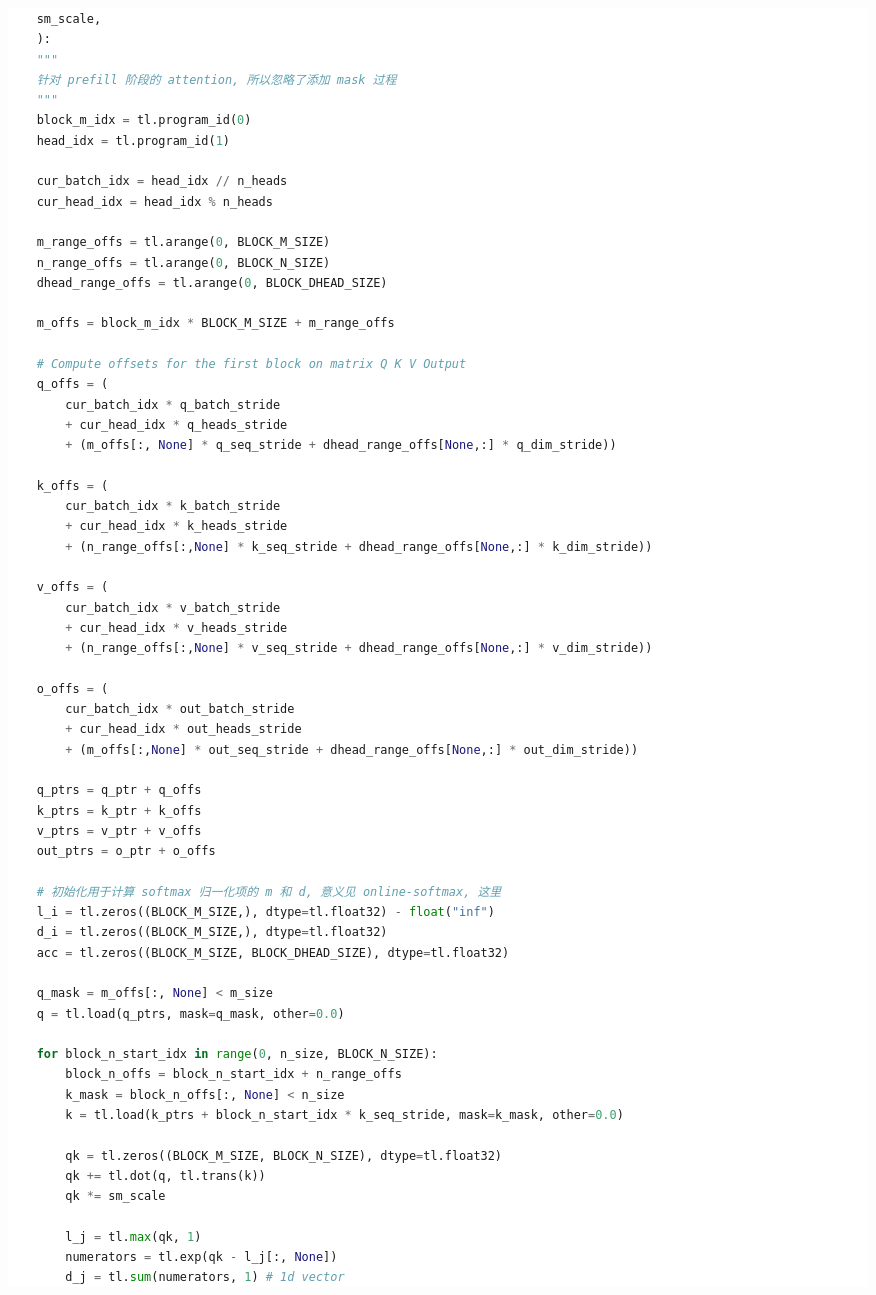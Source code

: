 ```python
    sm_scale,
    ):
    """
    针对 prefill 阶段的 attention, 所以忽略了添加 mask 过程
    """
    block_m_idx = tl.program_id(0)
    head_idx = tl.program_id(1)

    cur_batch_idx = head_idx // n_heads
    cur_head_idx = head_idx % n_heads

    m_range_offs = tl.arange(0, BLOCK_M_SIZE)
    n_range_offs = tl.arange(0, BLOCK_N_SIZE)
    dhead_range_offs = tl.arange(0, BLOCK_DHEAD_SIZE)

    m_offs = block_m_idx * BLOCK_M_SIZE + m_range_offs

    # Compute offsets for the first block on matrix Q K V Output
    q_offs = ( 
        cur_batch_idx * q_batch_stride 
        + cur_head_idx * q_heads_stride
        + (m_offs[:, None] * q_seq_stride + dhead_range_offs[None,:] * q_dim_stride))

    k_offs = (
        cur_batch_idx * k_batch_stride 
        + cur_head_idx * k_heads_stride
        + (n_range_offs[:,None] * k_seq_stride + dhead_range_offs[None,:] * k_dim_stride))
    
    v_offs = ( 
        cur_batch_idx * v_batch_stride 
        + cur_head_idx * v_heads_stride
        + (n_range_offs[:,None] * v_seq_stride + dhead_range_offs[None,:] * v_dim_stride))

    o_offs = ( 
        cur_batch_idx * out_batch_stride 
        + cur_head_idx * out_heads_stride
        + (m_offs[:,None] * out_seq_stride + dhead_range_offs[None,:] * out_dim_stride))
    
    q_ptrs = q_ptr + q_offs
    k_ptrs = k_ptr + k_offs
    v_ptrs = v_ptr + v_offs
    out_ptrs = o_ptr + o_offs

    # 初始化用于计算 softmax 归一化项的 m 和 d, 意义见 online-softmax, 这里
    l_i = tl.zeros((BLOCK_M_SIZE,), dtype=tl.float32) - float("inf")
    d_i = tl.zeros((BLOCK_M_SIZE,), dtype=tl.float32)
    acc = tl.zeros((BLOCK_M_SIZE, BLOCK_DHEAD_SIZE), dtype=tl.float32)
    
    q_mask = m_offs[:, None] < m_size
    q = tl.load(q_ptrs, mask=q_mask, other=0.0)

    for block_n_start_idx in range(0, n_size, BLOCK_N_SIZE):
        block_n_offs = block_n_start_idx + n_range_offs
        k_mask = block_n_offs[:, None] < n_size
        k = tl.load(k_ptrs + block_n_start_idx * k_seq_stride, mask=k_mask, other=0.0)
        
        qk = tl.zeros((BLOCK_M_SIZE, BLOCK_N_SIZE), dtype=tl.float32)
        qk += tl.dot(q, tl.trans(k))
        qk *= sm_scale

        l_j = tl.max(qk, 1)
        numerators = tl.exp(qk - l_j[:, None])
        d_j = tl.sum(numerators, 1) # 1d vector
```